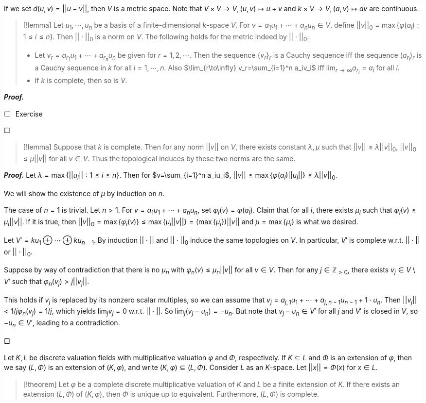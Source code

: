 If we set $d(u,v)=||u-v||$, then $V$ is a metric space. Note that $V\times V\to V,(u,v)\mapsto u+v$ and $k\times V\to V,(a,v)\mapsto av$ are continuous. 

> [!lemma]
> Let $u_1,\cdots,u_n$ be a basis of a finite-dimensional $k$-space $V$. For $v=a_1u_1+\cdots+a_nu_n\in V$, define $||v||_0=\max\{\varphi(a_i):1\leqslant i\leqslant n\}$. Then $||\cdot||_0$ is a norm on $V$. The following holds for the metric indeed by $||\cdot||_0$. 
> - Let $\nu_r=a_{r_1}u_1+\cdots+a_{r_n}u_n$ be given for $r=1,2,\cdots$. Then the sequence $\{v_r\}_r$ is a Cauchy sequence iff the sequence $(a_{r_i})_r$ is a Cauchy sequence in $k$ for all $i=1,\cdots,n$. Also $\lim_{r\to\infty} v_r=\sum_{i=1}^n a_iv_i$ iff $\lim_{r\to \infty} a_{r_i}=a_i$ for all $i$. 
> - If $k$ is complete, then so is $V$. 

**_Proof._**
- [ ] Exercise
<p align="left">□</p>


> [!lemma]
> Suppose that $k$ is complete. Then for any norm $||v||$ on $V$, there exists constant $\lambda,\mu$ such that $||v||\leqslant \lambda||v||_0$, $||v||_0\leqslant \mu||v||$ for all $v\in V$. Thus the topological induces by these two norms are the same. 

**_Proof._**
Let $\lambda=\max\{||u_i||:1\leqslant i\leqslant n\}$. Then for $v=\sum_{i=1}^n a_iu_i$, $||v||\leqslant \max\{\varphi(a_i)||u_i||\}\leqslant \lambda||v||_0$. 

We will show the existence of $\mu$ by induction on $n$. 

The case of $n=1$ is trivial. Let $n>1$. For $v=a_1u_1+\cdots+a_nu_n$, set $\varphi_i(v)=\varphi(a_i)$. Claim that for all $i$, there exists $\mu_i$ such that $\varphi_i(v)\leqslant \mu_i||v||$. If it is true, then $||v||_0=\max\{\varphi_i(v)\}\leqslant \max\{\mu_i||v||\}=(\max \{\mu_i\})||v||$ and $\mu=\max\{\mu_i\}$ is what we desired.

Let $V'=ku_1\oplus\cdots\oplus ku_{n-1}$. By induction $||\cdot||$ and $||\cdot||_0$ induce the same topologies on $V$. In particular, $V'$ is complete w.r.t. $||\cdot||$ or $||\cdot||_0$. 

Suppose by way of contradiction that there is no $\mu_n$ with $\varphi_n(v)\leqslant \mu_n||v||$ for all $v\in V$. Then for any $j\in \mathbb{Z}_{>0}$, there exists $v_j\in V\setminus V'$ such that $\varphi_n(v_j)>j||v_j||$. 

This holds if $v_j$ is replaced by its nonzero scalar multiples, so we can assume that $v_j=a_{j,1}u_1+\cdots+a_{j,n-1}u_{n-1}+1\cdot u_n$. Then $||v_j||<1/j\varphi_n(v_j)=1/j$, which
yields $\lim_j v_j=0$ w.r.t. $||\cdot||$. So $\lim_{j}(v_j-u_n)=-u_n$. But note that $v_j-u_n\in V'$ for all $j$ and $V'$ is closed in $V$, so $-u_n\in V'$, leading to a contradiction. 
<p align="left">□</p>


Let $K,L$ be discrete valuation fields with multiplicative valuation $\varphi$ and $\Phi$, respectively. If $K\subseteq L$ and $\Phi$ is an extension of $\varphi$, then we say $(L,\Phi)$ is an extension of $(K,\varphi)$, and write $(K,\varphi)\subseteq (L,\Phi)$. Consider $L$ as an $K$-space. Let $||x||=\Phi(x)$ for $x\in L$. 


> [!theorem]
> Let $\varphi$ be a complete discrete multiplicative valuation of $K$ and $L$ be a finite extension of $K$. If there exists an extension $(L,\Phi)$ of $(K,\varphi)$, then $\Phi$ is unique up to equivalent. Furthermore, $(L,\Phi)$ is complete. 
